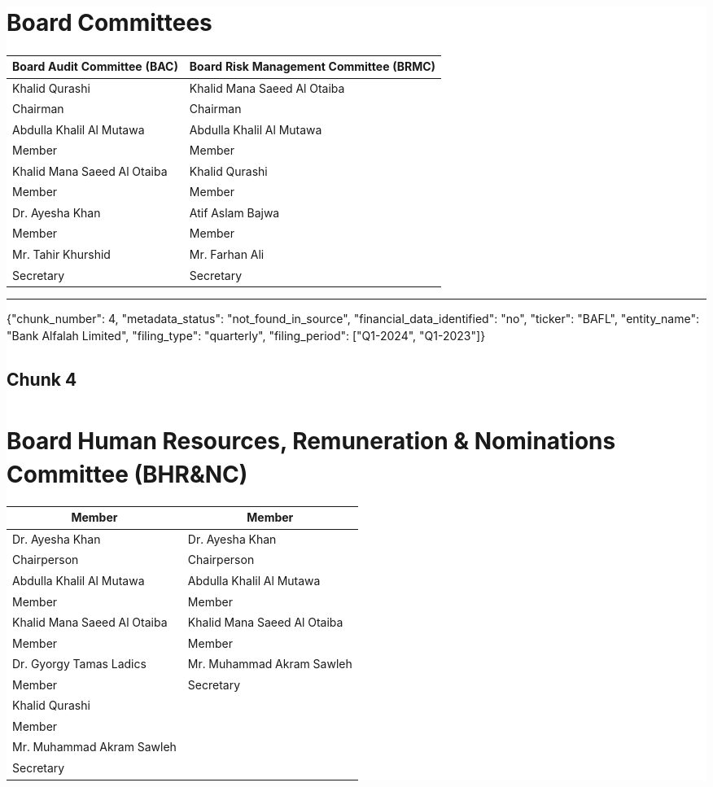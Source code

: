 
# Board Committees

|Board Audit Committee (BAC)|Board Risk Management Committee (BRMC)|
|---|---|
|Khalid Qurashi|Khalid Mana Saeed Al Otaiba|
|Chairman|Chairman|
|Abdulla Khalil Al Mutawa|Abdulla Khalil Al Mutawa|
|Member|Member|
|Khalid Mana Saeed Al Otaiba|Khalid Qurashi|
|Member|Member|
|Dr. Ayesha Khan|Atif Aslam Bajwa|
|Member|Member|
|Mr. Tahir Khurshid|Mr. Farhan Ali|
|Secretary|Secretary|

---

{"chunk_number": 4, "metadata_status": "not_found_in_source", "financial_data_identified": "no", "ticker": "BAFL", "entity_name": "Bank Alfalah Limited", "filing_type": "quarterly", "filing_period": ["Q1-2024", "Q1-2023"]}
## Chunk 4


# Board Human Resources, Remuneration & Nominations Committee (BHR&NC)

|Member|Member|
|---|---|
|Dr. Ayesha Khan|Dr. Ayesha Khan|
|Chairperson|Chairperson|
|Abdulla Khalil Al Mutawa|Abdulla Khalil Al Mutawa|
|Member|Member|
|Khalid Mana Saeed Al Otaiba|Khalid Mana Saeed Al Otaiba|
|Member|Member|
|Dr. Gyorgy Tamas Ladics|Mr. Muhammad Akram Sawleh|
|Member|Secretary|
|Khalid Qurashi| |
|Member| |
|Mr. Muhammad Akram Sawleh| |
|Secretary| |
